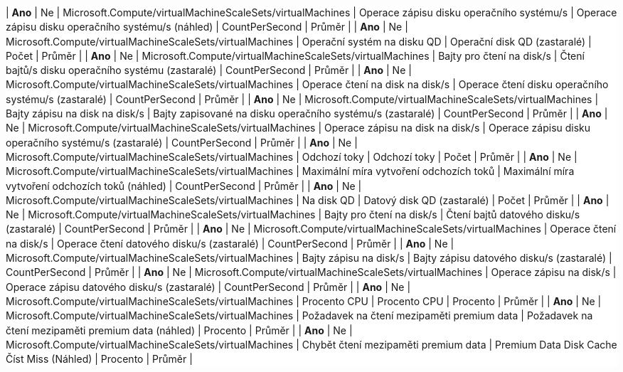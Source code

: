 | **Ano**  | Ne |  Microsoft.Compute/virtualMachineScaleSets/virtualMachines  |  Operace zápisu disku operačního systému/s  |  Operace zápisu disku operačního systému/s (náhled)  |  CountPerSecond  |  Průměr | 
| **Ano**  | Ne |  Microsoft.Compute/virtualMachineScaleSets/virtualMachines  |  Operační systém na disku QD  |  Operační disk QD (zastaralé)  |  Počet  |  Průměr | 
| **Ano**  | Ne |  Microsoft.Compute/virtualMachineScaleSets/virtualMachines  |  Bajty pro čtení na disk/s  |  Čtení bajtů/s disku operačního systému (zastaralé)  |  CountPerSecond  |  Průměr | 
| **Ano**  | Ne |  Microsoft.Compute/virtualMachineScaleSets/virtualMachines  |  Operace čtení na disk na disk/s  |  Operace čtení disku operačního systému/s (zastaralé)  |  CountPerSecond  |  Průměr | 
| **Ano**  | Ne |  Microsoft.Compute/virtualMachineScaleSets/virtualMachines  |  Bajty zápisu na disk na disk/s  |  Bajty zapisované na disku operačního systému/s (zastaralé)  |  CountPerSecond  |  Průměr | 
| **Ano**  | Ne |  Microsoft.Compute/virtualMachineScaleSets/virtualMachines  |  Operace zápisu na disk na disk/s  |  Operace zápisu disku operačního systému/s (zastaralé)  |  CountPerSecond  |  Průměr | 
| **Ano**  | Ne |  Microsoft.Compute/virtualMachineScaleSets/virtualMachines  |  Odchozí toky  |  Odchozí toky  |  Počet  |  Průměr | 
| **Ano**  | Ne |  Microsoft.Compute/virtualMachineScaleSets/virtualMachines  |  Maximální míra vytvoření odchozích toků  |  Maximální míra vytvoření odchozích toků (náhled)  |  CountPerSecond  |  Průměr | 
| **Ano**  | Ne |  Microsoft.Compute/virtualMachineScaleSets/virtualMachines  |  Na disk QD  |  Datový disk QD (zastaralé)  |  Počet  |  Průměr | 
| **Ano**  | Ne |  Microsoft.Compute/virtualMachineScaleSets/virtualMachines  |  Bajty pro čtení na disk/s  |  Čtení bajtů datového disku/s (zastaralé)  |  CountPerSecond  |  Průměr | 
| **Ano**  | Ne |  Microsoft.Compute/virtualMachineScaleSets/virtualMachines  |  Operace čtení na disk/s  |  Operace čtení datového disku/s (zastaralé)  |  CountPerSecond  |  Průměr | 
| **Ano**  | Ne |  Microsoft.Compute/virtualMachineScaleSets/virtualMachines  |  Bajty zápisu na disk/s  |  Bajty zápisu datového disku/s (zastaralé)  |  CountPerSecond  |  Průměr | 
| **Ano**  | Ne |  Microsoft.Compute/virtualMachineScaleSets/virtualMachines  |  Operace zápisu na disk/s  |  Operace zápisu datového disku/s (zastaralé)  |  CountPerSecond  |  Průměr | 
| **Ano**  | Ne |  Microsoft.Compute/virtualMachineScaleSets/virtualMachines  |  Procento CPU  |  Procento CPU  |  Procento  |  Průměr | 
| **Ano**  | Ne |  Microsoft.Compute/virtualMachineScaleSets/virtualMachines  |  Požadavek na čtení mezipaměti premium data  |  Požadavek na čtení mezipaměti premium data (náhled)  |  Procento  |  Průměr | 
| **Ano**  | Ne |  Microsoft.Compute/virtualMachineScaleSets/virtualMachines  |  Chybět čtení mezipaměti premium data  |  Premium Data Disk Cache Číst Miss (Náhled)  |  Procento  |  Průměr | 
